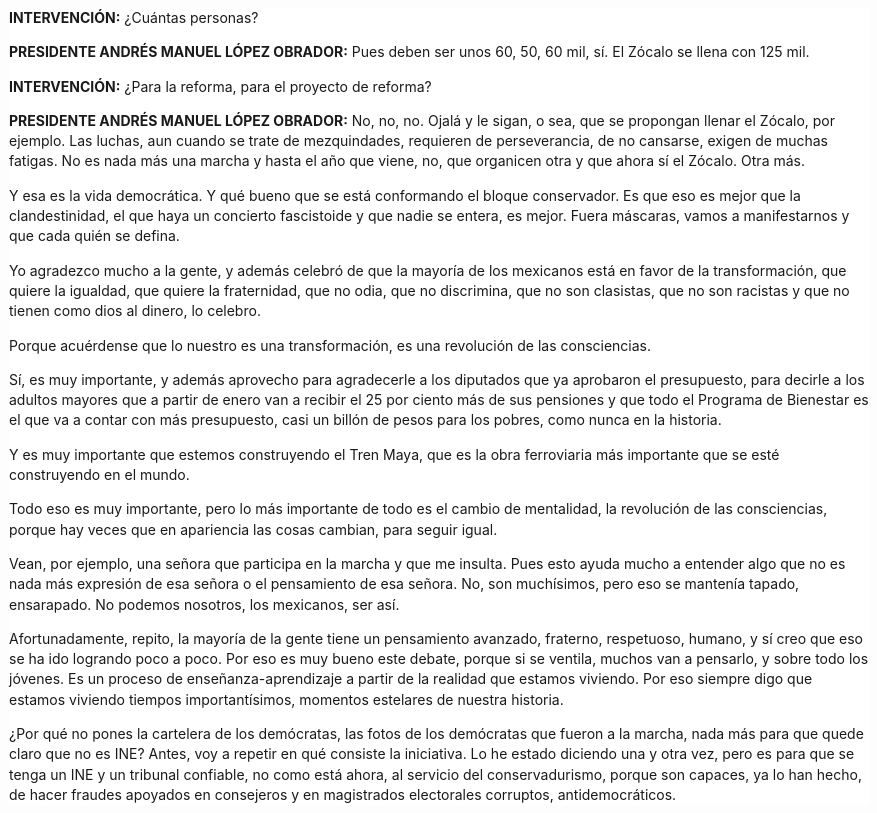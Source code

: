 **INTERVENCIÓN:** ¿Cuántas personas?

**PRESIDENTE ANDRÉS MANUEL LÓPEZ OBRADOR:** Pues deben ser unos 60, 50, 60
mil, sí. El Zócalo se llena con 125 mil.

**INTERVENCIÓN:** ¿Para la reforma, para el proyecto de reforma?

**PRESIDENTE ANDRÉS MANUEL LÓPEZ OBRADOR:** No, no, no. Ojalá y le sigan, o
sea, que se propongan llenar el Zócalo, por ejemplo. Las luchas, aun cuando se
trate de mezquindades, requieren de perseverancia, de no cansarse, exigen de
muchas fatigas. No es nada más una marcha y hasta el año que viene, no, que
organicen otra y que ahora sí el Zócalo. Otra más.

Y esa es la vida democrática. Y qué bueno que se está conformando el bloque
conservador. Es que eso es mejor que la clandestinidad, el que haya un
concierto fascistoide y que nadie se entera, es mejor. Fuera máscaras, vamos a
manifestarnos y que cada quién se defina.

Yo agradezco mucho a la gente, y además celebró de que la mayoría de los
mexicanos está en favor de la transformación, que quiere la igualdad, que
quiere la fraternidad, que no odia, que no discrimina, que no son clasistas,
que no son racistas y que no tienen como dios al dinero, lo celebro.

Porque acuérdense que lo nuestro es una transformación, es una revolución de
las consciencias.

Sí, es muy importante, y además aprovecho para agradecerle a los diputados que
ya aprobaron el presupuesto, para decirle a los adultos mayores que a partir
de enero van a recibir el 25 por ciento más de sus pensiones y que todo el
Programa de Bienestar es el que va a contar con más presupuesto, casi un
billón de pesos para los pobres, como nunca en la historia.

Y es muy importante que estemos construyendo el Tren Maya, que es la obra
ferroviaria más importante que se esté construyendo en el mundo.

Todo eso es muy importante, pero lo más importante de todo es el cambio de
mentalidad, la revolución de las consciencias, porque hay veces que en
apariencia las cosas cambian, para seguir igual.

Vean, por ejemplo, una señora que participa en la marcha y que me insulta.
Pues esto ayuda mucho a entender algo que no es nada más expresión de esa
señora o el pensamiento de esa señora. No, son muchísimos, pero eso se
mantenía tapado, ensarapado. No podemos nosotros, los mexicanos, ser así.

Afortunadamente, repito, la mayoría de la gente tiene un pensamiento avanzado,
fraterno, respetuoso, humano, y sí creo que eso se ha ido logrando poco a
poco. Por eso es muy bueno este debate, porque si se ventila, muchos van a
pensarlo, y sobre todo los jóvenes. Es un proceso de enseñanza-aprendizaje a
partir de la realidad que estamos viviendo. Por eso siempre digo que estamos
viviendo tiempos importantísimos, momentos estelares de nuestra historia.

¿Por qué no pones la cartelera de los demócratas, las fotos de los demócratas
que fueron a la marcha, nada más para que quede claro que no es INE? Antes,
voy a repetir en qué consiste la iniciativa. Lo he estado diciendo una y otra
vez, pero es para que se tenga un INE y un tribunal confiable, no como está
ahora, al servicio del conservadurismo, porque son capaces, ya lo han hecho,
de hacer fraudes apoyados en consejeros y en magistrados electorales
corruptos, antidemocráticos.
